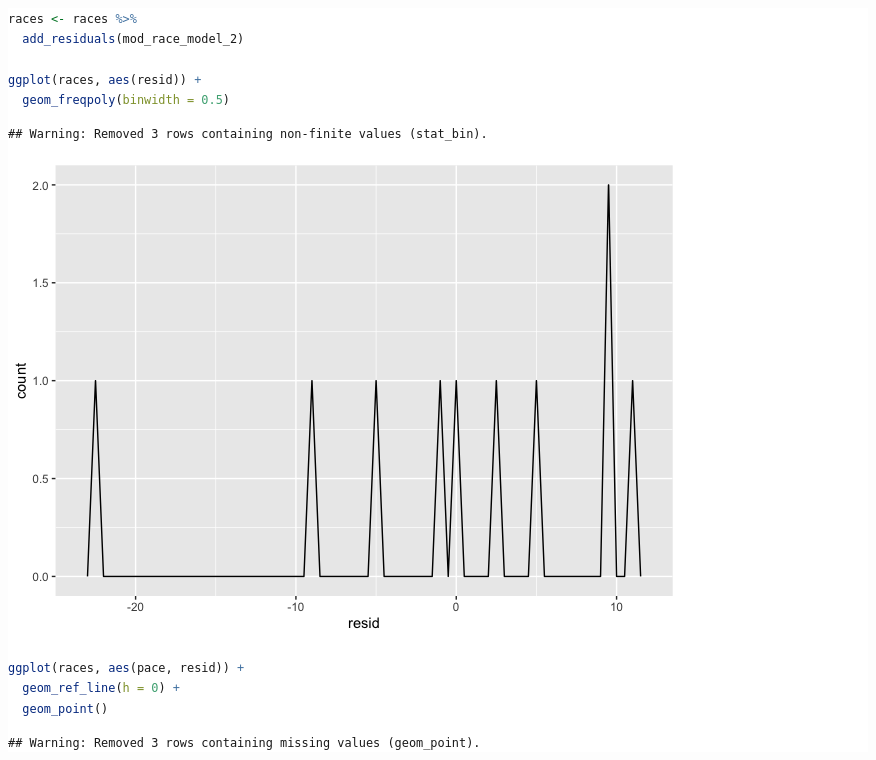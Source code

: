 ``` r
races <- races %>% 
  add_residuals(mod_race_model_2)

ggplot(races, aes(resid)) + 
  geom_freqpoly(binwidth = 0.5)
```

    ## Warning: Removed 3 rows containing non-finite values (stat_bin).

![](running_project_notebook_files/figure-gfm/race_model_2-1.png)

``` r
ggplot(races, aes(pace, resid)) + 
  geom_ref_line(h = 0) +
  geom_point() 
```

    ## Warning: Removed 3 rows containing missing values (geom_point).
